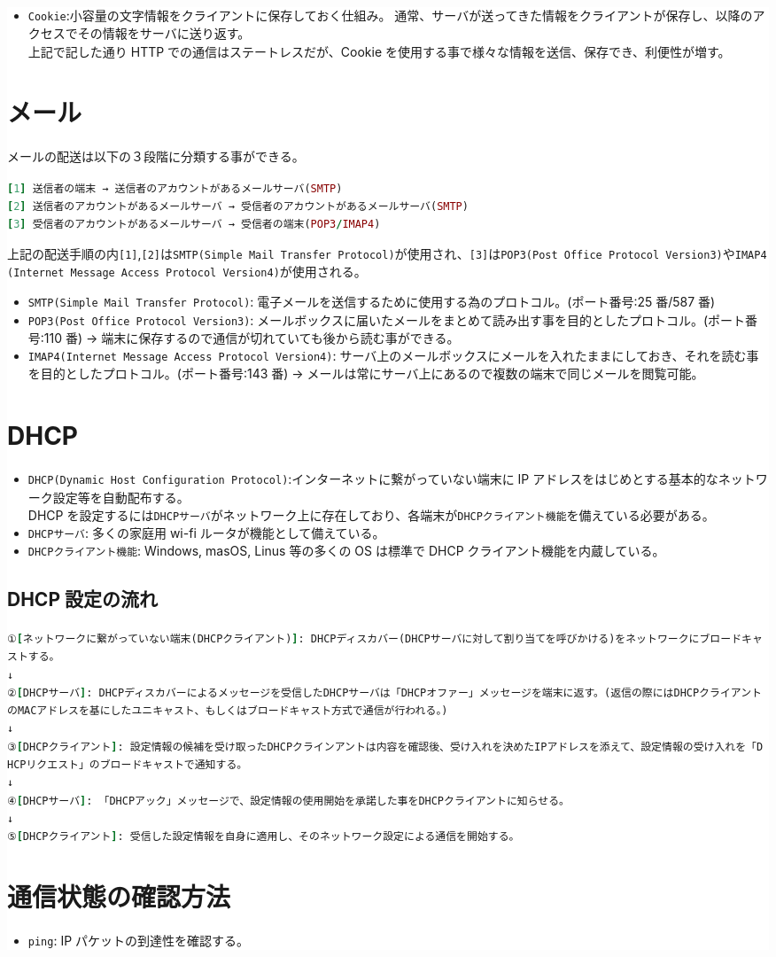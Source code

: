 - `Cookie`:小容量の文字情報をクライアントに保存しておく仕組み。
  通常、サーバが送ってきた情報をクライアントが保存し、以降のアクセスでその情報をサーバに送り返す。  
  上記で記した通り HTTP での通信はステートレスだが、Cookie を使用する事で様々な情報を送信、保存でき、利便性が増す。

# メール

メールの配送は以下の３段階に分類する事ができる。

```ruby
[1] 送信者の端末 → 送信者のアカウントがあるメールサーバ(SMTP)
[2] 送信者のアカウントがあるメールサーバ → 受信者のアカウントがあるメールサーバ(SMTP)
[3] 受信者のアカウントがあるメールサーバ → 受信者の端末(POP3/IMAP4)
```

上記の配送手順の内`[1]`,`[2]`は`SMTP(Simple Mail Transfer Protocol)`が使用され、`[3]`は`POP3(Post Office Protocol Version3)`や`IMAP4(Internet Message Access Protocol Version4)`が使用される。

- `SMTP(Simple Mail Transfer Protocol)`: 電子メールを送信するために使用する為のプロトコル。(ポート番号:25 番/587 番)
- `POP3(Post Office Protocol Version3)`: メールボックスに届いたメールをまとめて読み出す事を目的としたプロトコル。(ポート番号:110 番)
  → 端末に保存するので通信が切れていても後から読む事ができる。
- `IMAP4(Internet Message Access Protocol Version4)`: サーバ上のメールボックスにメールを入れたままにしておき、それを読む事を目的としたプロトコル。(ポート番号:143 番)
  → メールは常にサーバ上にあるので複数の端末で同じメールを閲覧可能。

# DHCP

- `DHCP(Dynamic Host Configuration Protocol)`:インターネットに繋がっていない端末に IP アドレスをはじめとする基本的なネットワーク設定等を自動配布する。  
  DHCP を設定するには`DHCPサーバ`がネットワーク上に存在しており、各端末が`DHCPクライアント機能`を備えている必要がある。
- `DHCPサーバ`: 多くの家庭用 wi-fi ルータが機能として備えている。
- `DHCPクライアント機能`: Windows, masOS, Linus 等の多くの OS は標準で DHCP クライアント機能を内蔵している。

## DHCP 設定の流れ

```ruby
①[ネットワークに繋がっていない端末(DHCPクライアント)]: DHCPディスカバー(DHCPサーバに対して割り当てを呼びかける)をネットワークにブロードキャストする。
↓
②[DHCPサーバ]: DHCPディスカバーによるメッセージを受信したDHCPサーバは「DHCPオファー」メッセージを端末に返す。(返信の際にはDHCPクライアントのMACアドレスを基にしたユニキャスト、もしくはブロードキャスト方式で通信が行われる。)
↓
③[DHCPクライアント]: 設定情報の候補を受け取ったDHCPクラインアントは内容を確認後、受け入れを決めたIPアドレスを添えて、設定情報の受け入れを「DHCPリクエスト」のブロードキャストで通知する。
↓
④[DHCPサーバ]: 「DHCPアック」メッセージで、設定情報の使用開始を承諾した事をDHCPクライアントに知らせる。
↓
⑤[DHCPクライアント]: 受信した設定情報を自身に適用し、そのネットワーク設定による通信を開始する。
```

# 通信状態の確認方法

- `ping`: IP パケットの到達性を確認する。
